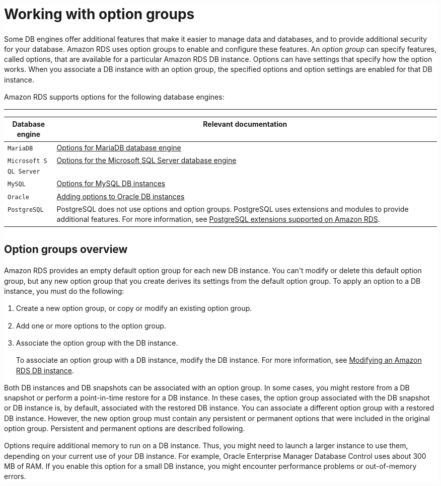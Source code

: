 # Working with option groups<a name="USER_WorkingWithOptionGroups"></a>

Some DB engines offer additional features that make it easier to manage data and databases, and to provide additional security for your database\. Amazon RDS uses option groups to enable and configure these features\. An *option group* can specify features, called options, that are available for a particular Amazon RDS DB instance\. Options can have settings that specify how the option works\. When you associate a DB instance with an option group, the specified options and option settings are enabled for that DB instance\. 

 Amazon RDS supports options for the following database engines: 


****  

| Database engine | Relevant documentation | 
| --- | --- | 
|  `MariaDB`  |  [Options for MariaDB database engine](Appendix.MariaDB.Options.md)  | 
|  `Microsoft SQL Server`  |  [Options for the Microsoft SQL Server database engine](Appendix.SQLServer.Options.md)  | 
|  `MySQL`  |  [Options for MySQL DB instances](Appendix.MySQL.Options.md)  | 
|  `Oracle`  |  [Adding options to Oracle DB instances](Appendix.Oracle.Options.md)  | 
|  `PostgreSQL`  |  PostgreSQL does not use options and option groups\. PostgreSQL uses extensions and modules to provide additional features\. For more information, see [PostgreSQL extensions supported on Amazon RDS](CHAP_PostgreSQL.md#PostgreSQL.Concepts.General.FeatureSupport.Extensions)\.  | 

## Option groups overview<a name="Overview.OptionGroups"></a>

Amazon RDS provides an empty default option group for each new DB instance\. You can't modify or delete this default option group, but any new option group that you create derives its settings from the default option group\. To apply an option to a DB instance, you must do the following: 

1. Create a new option group, or copy or modify an existing option group\.

1. Add one or more options to the option group\.

1. Associate the option group with the DB instance\.

   To associate an option group with a DB instance, modify the DB instance\. For more information, see [Modifying an Amazon RDS DB instance](Overview.DBInstance.Modifying.md)\.

Both DB instances and DB snapshots can be associated with an option group\. In some cases, you might restore from a DB snapshot or perform a point\-in\-time restore for a DB instance\. In these cases, the option group associated with the DB snapshot or DB instance is, by default, associated with the restored DB instance\. You can associate a different option group with a restored DB instance\. However, the new option group must contain any persistent or permanent options that were included in the original option group\. Persistent and permanent options are described following\.

Options require additional memory to run on a DB instance\. Thus, you might need to launch a larger instance to use them, depending on your current use of your DB instance\. For example, Oracle Enterprise Manager Database Control uses about 300 MB of RAM\. If you enable this option for a small DB instance, you might encounter performance problems or out\-of\-memory errors\.
